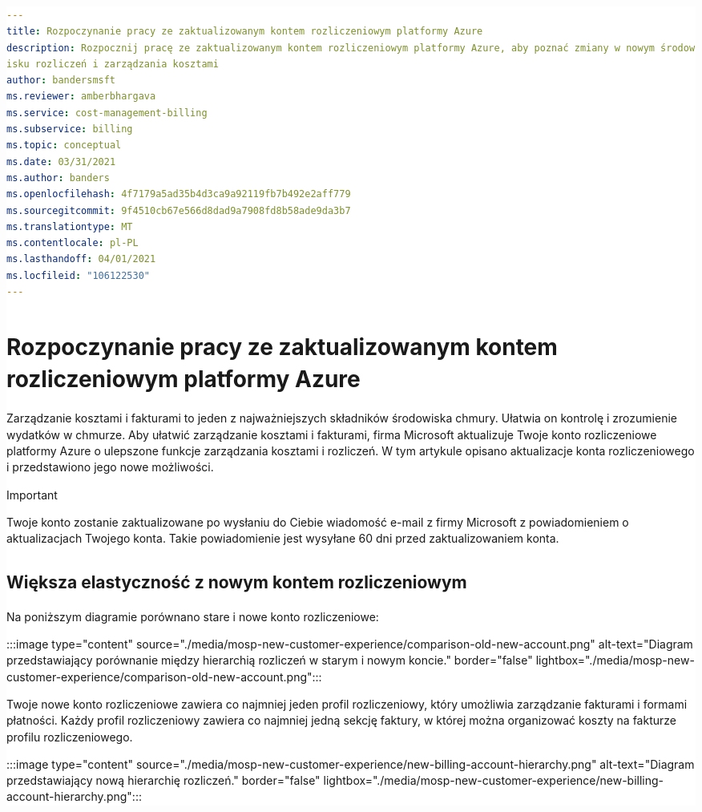 ```yaml
---
title: Rozpoczynanie pracy ze zaktualizowanym kontem rozliczeniowym platformy Azure
description: Rozpocznij pracę ze zaktualizowanym kontem rozliczeniowym platformy Azure, aby poznać zmiany w nowym środowisku rozliczeń i zarządzania kosztami
author: bandersmsft
ms.reviewer: amberbhargava
ms.service: cost-management-billing
ms.subservice: billing
ms.topic: conceptual
ms.date: 03/31/2021
ms.author: banders
ms.openlocfilehash: 4f7179a5ad35b4d3ca9a92119fb7b492e2aff779
ms.sourcegitcommit: 9f4510cb67e566d8dad9a7908fd8b58ade9da3b7
ms.translationtype: MT
ms.contentlocale: pl-PL
ms.lasthandoff: 04/01/2021
ms.locfileid: "106122530"
---
```

# <a name="get-started-with-your-updated-azure-billing-account"></a>Rozpoczynanie pracy ze zaktualizowanym kontem rozliczeniowym platformy Azure

Zarządzanie kosztami i fakturami to jeden z najważniejszych składników środowiska chmury. Ułatwia on kontrolę i zrozumienie wydatków w chmurze. Aby ułatwić zarządzanie kosztami i fakturami, firma Microsoft aktualizuje Twoje konto rozliczeniowe platformy Azure o ulepszone funkcje zarządzania kosztami i rozliczeń. W tym artykule opisano aktualizacje konta rozliczeniowego i przedstawiono jego nowe możliwości.

> [!IMPORTANT]
> Twoje konto zostanie zaktualizowane po wysłaniu do Ciebie wiadomość e-mail z firmy Microsoft z powiadomieniem o aktualizacjach Twojego konta. Takie powiadomienie jest wysyłane 60 dni przed zaktualizowaniem konta.

## <a name="more-flexibility-with-your-new-billing-account"></a>Większa elastyczność z nowym kontem rozliczeniowym

Na poniższym diagramie porównano stare i nowe konto rozliczeniowe:

:::image type="content" source="./media/mosp-new-customer-experience/comparison-old-new-account.png" alt-text="Diagram przedstawiający porównanie między hierarchią rozliczeń w starym i nowym koncie." border="false" lightbox="./media/mosp-new-customer-experience/comparison-old-new-account.png":::

Twoje nowe konto rozliczeniowe zawiera co najmniej jeden profil rozliczeniowy, który umożliwia zarządzanie fakturami i formami płatności. Każdy profil rozliczeniowy zawiera co najmniej jedną sekcję faktury, w której można organizować koszty na fakturze profilu rozliczeniowego.

:::image type="content" source="./media/mosp-new-customer-experience/new-billing-account-hierarchy.png" alt-text="Diagram przedstawiający nową hierarchię rozliczeń." border="false" lightbox="./media/mosp-new-customer-experience/new-billing-account-hierarchy.png":::

